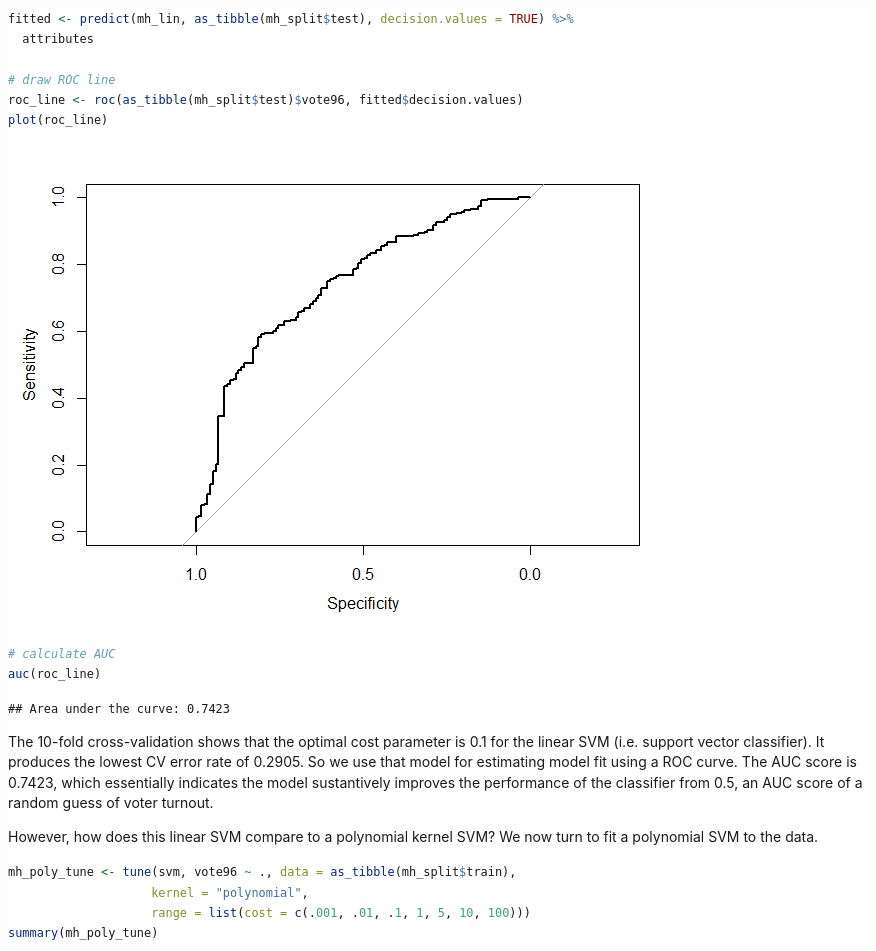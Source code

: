 ``` r
fitted <- predict(mh_lin, as_tibble(mh_split$test), decision.values = TRUE) %>%
  attributes

# draw ROC line
roc_line <- roc(as_tibble(mh_split$test)$vote96, fitted$decision.values)
plot(roc_line)
```

![](PS8_files/figure-markdown_github/SVM%20linear-1.png)

``` r
# calculate AUC 
auc(roc_line)
```

    ## Area under the curve: 0.7423

The 10-fold cross-validation shows that the optimal cost parameter is 0.1 for the linear SVM (i.e. support vector classifier). It produces the lowest CV error rate of 0.2905. So we use that model for estimating model fit using a ROC curve. The AUC score is 0.7423, which essentially indicates the model sustantively improves the performance of the classifier from 0.5, an AUC score of a random guess of voter turnout.

However, how does this linear SVM compare to a polynomial kernel SVM? We now turn to fit a polynomial SVM to the data.

``` r
mh_poly_tune <- tune(svm, vote96 ~ ., data = as_tibble(mh_split$train),
                    kernel = "polynomial",
                    range = list(cost = c(.001, .01, .1, 1, 5, 10, 100)))
summary(mh_poly_tune)
```
